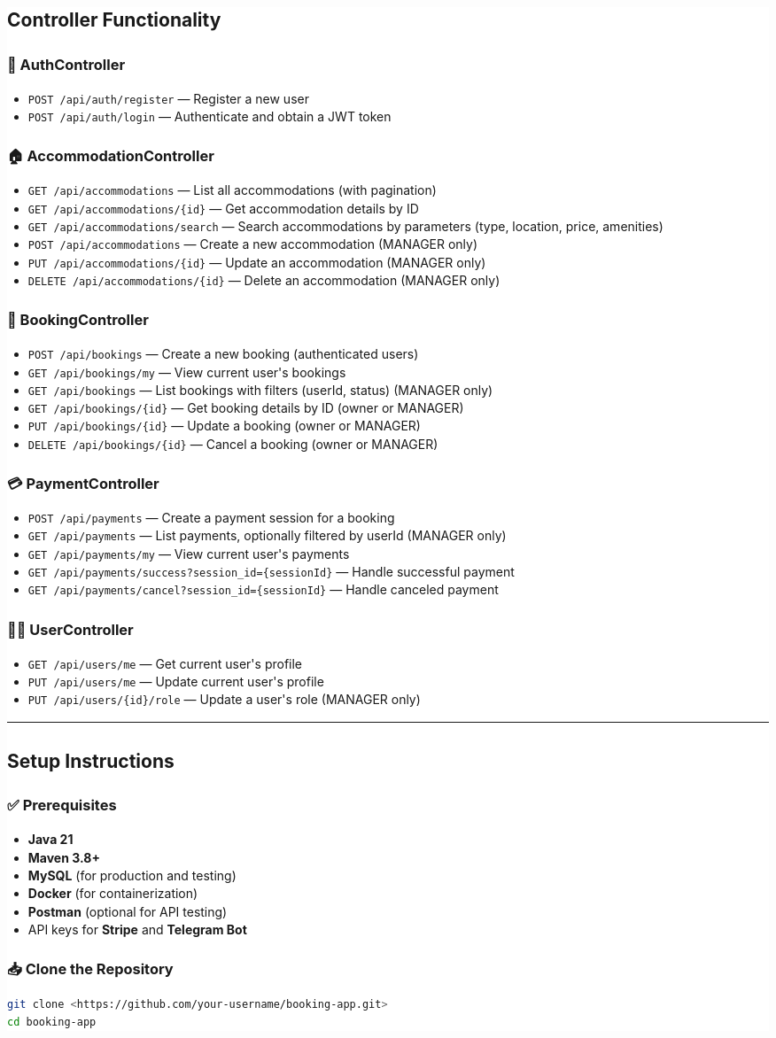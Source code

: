 ## Controller Functionality

### 🔑 AuthController
- `POST /api/auth/register` — Register a new user
- `POST /api/auth/login` — Authenticate and obtain a JWT token

### 🏠 AccommodationController
- `GET /api/accommodations` — List all accommodations (with pagination)
- `GET /api/accommodations/{id}` — Get accommodation details by ID
- `GET /api/accommodations/search` — Search accommodations by parameters (type, location, price, amenities)
- `POST /api/accommodations` — Create a new accommodation (MANAGER only)
- `PUT /api/accommodations/{id}` — Update an accommodation (MANAGER only)
- `DELETE /api/accommodations/{id}` — Delete an accommodation (MANAGER only)

### 📅 BookingController
- `POST /api/bookings` — Create a new booking (authenticated users)
- `GET /api/bookings/my` — View current user's bookings
- `GET /api/bookings` — List bookings with filters (userId, status) (MANAGER only)
- `GET /api/bookings/{id}` — Get booking details by ID (owner or MANAGER)
- `PUT /api/bookings/{id}` — Update a booking (owner or MANAGER)
- `DELETE /api/bookings/{id}` — Cancel a booking (owner or MANAGER)

### 💳 PaymentController
- `POST /api/payments` — Create a payment session for a booking
- `GET /api/payments` — List payments, optionally filtered by userId (MANAGER only)
- `GET /api/payments/my` — View current user's payments
- `GET /api/payments/success?session_id={sessionId}` — Handle successful payment
- `GET /api/payments/cancel?session_id={sessionId}` — Handle canceled payment

### 🧑‍💼 UserController
- `GET /api/users/me` — Get current user's profile
- `PUT /api/users/me` — Update current user's profile
- `PUT /api/users/{id}/role` — Update a user's role (MANAGER only)

---

## Setup Instructions

### ✅ Prerequisites
- **Java 21**
- **Maven 3.8+**
- **MySQL** (for production and testing)
- **Docker** (for containerization)
- **Postman** (optional for API testing)
- API keys for **Stripe** and **Telegram Bot**

### 📥 Clone the Repository
```bash
git clone <https://github.com/your-username/booking-app.git>
cd booking-app
```
